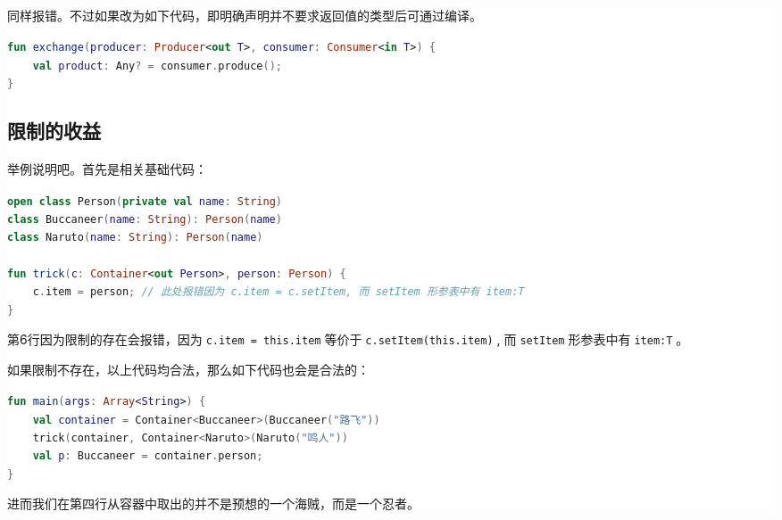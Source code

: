 同样报错。不过如果改为如下代码，即明确声明并不要求返回值的类型后可通过编译。

```kotlin
fun exchange(producer: Producer<out T>, consumer: Consumer<in T>) {
    val product: Any? = consumer.produce();
}
```

## 限制的收益

举例说明吧。首先是相关基础代码：

```kotlin
open class Person(private val name: String)
class Buccaneer(name: String): Person(name)
class Naruto(name: String): Person(name)

fun trick(c: Container<out Person>, person: Person) {
    c.item = person; // 此处报错因为 c.item = c.setItem, 而 setItem 形参表中有 item:T
}
```

第6行因为限制的存在会报错，因为 `c.item = this.item` 等价于 `c.setItem(this.item)` , 而 `setItem` 形参表中有 `item:T` 。

如果限制不存在，以上代码均合法，那么如下代码也会是合法的：

```kotlin
fun main(args: Array<String>) {
    val container = Container<Buccaneer>(Buccaneer("路飞"))
    trick(container, Container<Naruto>(Naruto("鸣人"))
    val p: Buccaneer = container.person;
}
```

进而我们在第四行从容器中取出的并不是预想的一个海贼，而是一个忍者。

